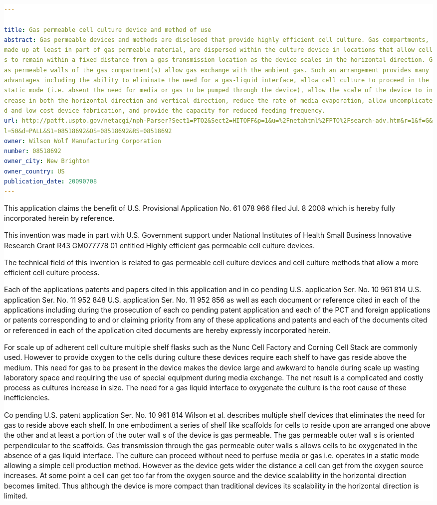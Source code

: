 ```yaml
---

title: Gas permeable cell culture device and method of use
abstract: Gas permeable devices and methods are disclosed that provide highly efficient cell culture. Gas compartments, made up at least in part of gas permeable material, are dispersed within the culture device in locations that allow cells to remain within a fixed distance from a gas transmission location as the device scales in the horizontal direction. Gas permeable walls of the gas compartment(s) allow gas exchange with the ambient gas. Such an arrangement provides many advantages including the ability to eliminate the need for a gas-liquid interface, allow cell culture to proceed in the static mode (i.e. absent the need for media or gas to be pumped through the device), allow the scale of the device to increase in both the horizontal direction and vertical direction, reduce the rate of media evaporation, allow uncomplicated and low cost device fabrication, and provide the capacity for reduced feeding frequency.
url: http://patft.uspto.gov/netacgi/nph-Parser?Sect1=PTO2&Sect2=HITOFF&p=1&u=%2Fnetahtml%2FPTO%2Fsearch-adv.htm&r=1&f=G&l=50&d=PALL&S1=08518692&OS=08518692&RS=08518692
owner: Wilson Wolf Manufacturing Corporation
number: 08518692
owner_city: New Brighton
owner_country: US
publication_date: 20090708
---
```

This application claims the benefit of U.S. Provisional Application No. 61 078 966 filed Jul. 8 2008 which is hereby fully incorporated herein by reference.

This invention was made in part with U.S. Government support under National Institutes of Health Small Business Innovative Research Grant R43 GM077778 01 entitled Highly efficient gas permeable cell culture devices. 

The technical field of this invention is related to gas permeable cell culture devices and cell culture methods that allow a more efficient cell culture process.

Each of the applications patents and papers cited in this application and in co pending U.S. application Ser. No. 10 961 814 U.S. application Ser. No. 11 952 848 U.S. application Ser. No. 11 952 856 as well as each document or reference cited in each of the applications including during the prosecution of each co pending patent application and each of the PCT and foreign applications or patents corresponding to and or claiming priority from any of these applications and patents and each of the documents cited or referenced in each of the application cited documents are hereby expressly incorporated herein.

For scale up of adherent cell culture multiple shelf flasks such as the Nunc Cell Factory and Corning Cell Stack are commonly used. However to provide oxygen to the cells during culture these devices require each shelf to have gas reside above the medium. This need for gas to be present in the device makes the device large and awkward to handle during scale up wasting laboratory space and requiring the use of special equipment during media exchange. The net result is a complicated and costly process as cultures increase in size. The need for a gas liquid interface to oxygenate the culture is the root cause of these inefficiencies.

Co pending U.S. patent application Ser. No. 10 961 814 Wilson et al. describes multiple shelf devices that eliminates the need for gas to reside above each shelf. In one embodiment a series of shelf like scaffolds for cells to reside upon are arranged one above the other and at least a portion of the outer wall s of the device is gas permeable. The gas permeable outer wall s is oriented perpendicular to the scaffolds. Gas transmission through the gas permeable outer walls s allows cells to be oxygenated in the absence of a gas liquid interface. The culture can proceed without need to perfuse media or gas i.e. operates in a static mode allowing a simple cell production method. However as the device gets wider the distance a cell can get from the oxygen source increases. At some point a cell can get too far from the oxygen source and the device scalability in the horizontal direction becomes limited. Thus although the device is more compact than traditional devices its scalability in the horizontal direction is limited.
